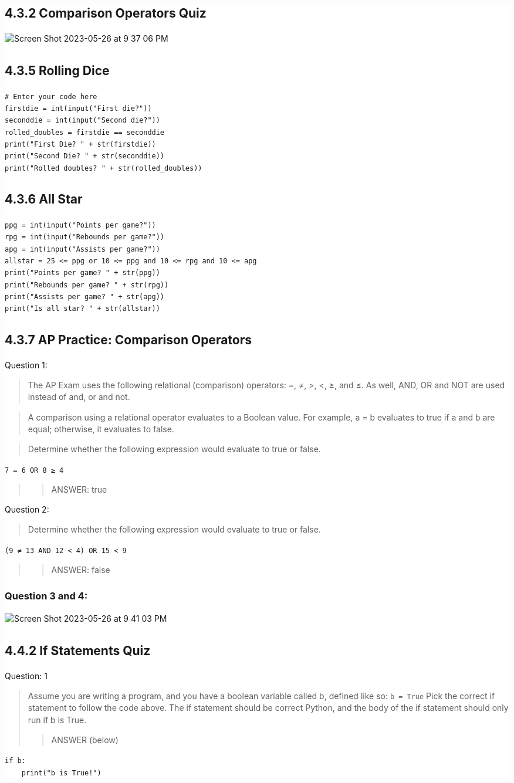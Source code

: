 ## **4.3.2 Comparison Operators Quiz**
<img width="748" alt="Screen Shot 2023-05-26 at 9 37 06 PM" src="https://github.com/tseytsud/codehs/assets/134737493/25f6d0d2-de51-47d8-a63f-2a1ebd8d4b15">

## **4.3.5 Rolling Dice**
```
# Enter your code here
firstdie = int(input("First die?"))
seconddie = int(input("Second die?"))
rolled_doubles = firstdie == seconddie
print("First Die? " + str(firstdie))
print("Second Die? " + str(seconddie))
print("Rolled doubles? " + str(rolled_doubles))
```

## **4.3.6 All Star**
```
ppg = int(input("Points per game?"))
rpg = int(input("Rebounds per game?"))
apg = int(input("Assists per game?"))
allstar = 25 <= ppg or 10 <= ppg and 10 <= rpg and 10 <= apg
print("Points per game? " + str(ppg))
print("Rebounds per game? " + str(rpg))
print("Assists per game? " + str(apg))
print("Is all star? " + str(allstar))
```

## **4.3.7 AP Practice: Comparison Operators**

Question 1:
> The AP Exam uses the following relational (comparison) operators: =, ≠, >, <, ≥, and ≤.
> As well, AND, OR and NOT are used instead of and, or and not.

> A comparison using a relational operator evaluates to a Boolean value. For example, a = b evaluates to true if a and b are equal; otherwise, it evaluates to false.

> Determine whether the following expression would evaluate to true or false.

``` 7 = 6 OR 8 ≥ 4 ```
> > ANSWER: true

Question 2:
> Determine whether the following expression would evaluate to true or false.

```(9 ≠ 13 AND 12 < 4) OR 15 < 9```

> > ANSWER: false

### Question 3 and 4:
<img width="748" alt="Screen Shot 2023-05-26 at 9 41 03 PM" src="https://github.com/tseytsud/codehs/assets/134737493/6f898e61-b744-4729-adb3-ec3eab3b8a66">


## **4.4.2 If Statements Quiz**
Question: 1
> Assume you are writing a program, and you have a boolean variable called b, defined like so: 
`b = True`
> Pick the correct if statement to follow the code above. The if statement should be correct Python, and the body of the if statement should only run if b is True.
> > ANSWER (below)
```
if b:
    print("b is True!")
```
```